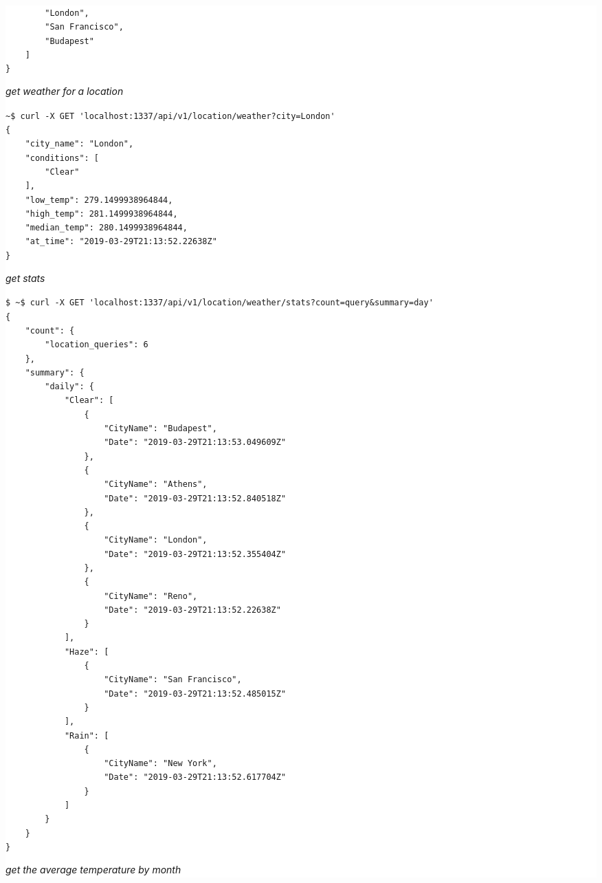 ```
        "London",
        "San Francisco",
        "Budapest"
    ]
}
```
*get weather for a location*
```
~$ curl -X GET 'localhost:1337/api/v1/location/weather?city=London'
{
    "city_name": "London",
    "conditions": [
        "Clear"
    ],
    "low_temp": 279.1499938964844,
    "high_temp": 281.1499938964844,
    "median_temp": 280.1499938964844,
    "at_time": "2019-03-29T21:13:52.22638Z"
}
```
*get stats*
```
$ ~$ curl -X GET 'localhost:1337/api/v1/location/weather/stats?count=query&summary=day'
{
    "count": {
        "location_queries": 6
    },
    "summary": {
        "daily": {
            "Clear": [
                {
                    "CityName": "Budapest",
                    "Date": "2019-03-29T21:13:53.049609Z"
                },
                {
                    "CityName": "Athens",
                    "Date": "2019-03-29T21:13:52.840518Z"
                },
                {
                    "CityName": "London",
                    "Date": "2019-03-29T21:13:52.355404Z"
                },
                {
                    "CityName": "Reno",
                    "Date": "2019-03-29T21:13:52.22638Z"
                }
            ],
            "Haze": [
                {
                    "CityName": "San Francisco",
                    "Date": "2019-03-29T21:13:52.485015Z"
                }
            ],
            "Rain": [
                {
                    "CityName": "New York",
                    "Date": "2019-03-29T21:13:52.617704Z"
                }
            ]
        }
    }
}
```
*get the average temperature by month*